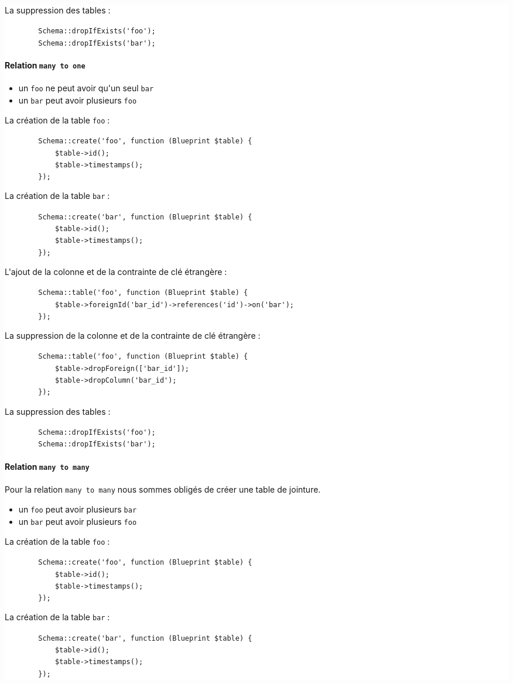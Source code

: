 La suppression des tables :

            Schema::dropIfExists('foo');
            Schema::dropIfExists('bar');

#### Relation `many to one`

- un `foo` ne peut avoir qu'un seul `bar`
- un `bar` peut avoir plusieurs `foo`

La création de la table `foo` :

            Schema::create('foo', function (Blueprint $table) {
                $table->id();
                $table->timestamps();
            });

La création de la table `bar` :

            Schema::create('bar', function (Blueprint $table) {
                $table->id();
                $table->timestamps();
            });

L'ajout de la colonne et de la contrainte de clé étrangère :

            Schema::table('foo', function (Blueprint $table) {
                $table->foreignId('bar_id')->references('id')->on('bar');
            });

La suppression de la colonne et de la contrainte de clé étrangère :

            Schema::table('foo', function (Blueprint $table) {
                $table->dropForeign(['bar_id']);
                $table->dropColumn('bar_id');
            });

La suppression des tables :

            Schema::dropIfExists('foo');
            Schema::dropIfExists('bar');

#### Relation `many to many`

Pour la relation `many to many` nous sommes obligés de créer une table de jointure.

- un `foo` peut avoir plusieurs `bar`
- un `bar` peut avoir plusieurs `foo`

La création de la table `foo` :

            Schema::create('foo', function (Blueprint $table) {
                $table->id();
                $table->timestamps();
            });

La création de la table `bar` :

            Schema::create('bar', function (Blueprint $table) {
                $table->id();
                $table->timestamps();
            });
